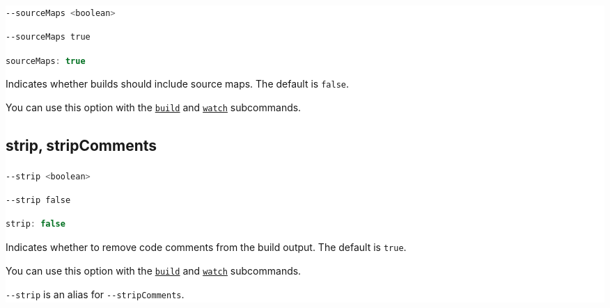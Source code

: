 ```bash
--sourceMaps <boolean>
```

</TabItem>
<TabItem value="example" label="Example">

```bash
--sourceMaps true
```

</TabItem>
<TabItem value="config" label="Configuration file">

```js
sourceMaps: true
```

</TabItem>
</Tabs>

Indicates whether builds should include source maps.
The default is `false`.

You can use this option with the [`build`](subcommands.md#b-build) and
[`watch`](subcommands.md#w-watch) subcommands.

## strip, stripComments

<Tabs>
<TabItem value="syntax" label="Syntax">

```bash
--strip <boolean>
```

</TabItem>
<TabItem value="example" label="Example">

```bash
--strip false
```

</TabItem>
<TabItem value="config" label="Configuration file">

```js
strip: false
```

</TabItem>
</Tabs>

Indicates whether to remove code comments from the build output.
The default is `true`.

You can use this option with the [`build`](subcommands.md#b-build) and
[`watch`](subcommands.md#w-watch) subcommands.

`--strip` is an alias for `--stripComments`.
